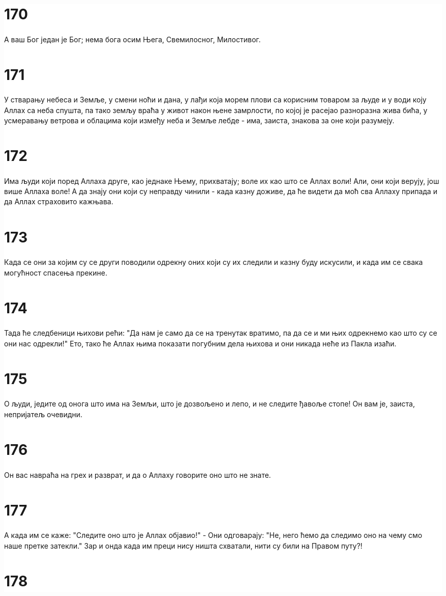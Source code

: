 # 170

А ваш Бог један је Бог; нема бога осим Њега, Свемилосног, Милостивог.

# 171

У стварању небеса и Земље, у смени ноћи и дана, у лађи која морем плови сa корисним товаром за људе и у води коју Аллах сa неба спушта, па тако земљу враћа у живот након њене замрлости, по којој је расејао разноразна жива бића, у усмеравању ветрова и облацима који између неба и Земље лебде - има, заиста, знакова за оне који разумеју.

# 172

Има људи који поред Аллаха друге, као једнаке Њему, прихватају; воле их као што се Аллах воли! Али, они који верују, још више Аллаха воле! А да знају они који су неправду чинили \- када казну доживе, да ће видети да моћ сва Аллаху припада и да Аллах страховито кажњава.

# 173

Када се они за којим су се други поводили одрекну оних који су их следили и казну буду искусили, и када им се свака могућност спасења прекине.

# 174

Тада ће следбеници њихови рећи: "Да нам је само да се на тренутак вратимо, па да се и ми њих одрекнемо као што су се они нас одрекли!" Ето, тако ће Аллах њима показати погубним дела њихова и они никада неће из Пакла изаћи.

# 175

О људи, једите од онога што има на Земљи, што је дозвољено и лепо, и не следите ђавоље стопе! Он вам је, заиста, непријатељ очевидни.

# 176

Он вас навраћа на грех и разврат, и да о Аллаху говорите оно што не знате.

# 177

А када им се каже: "Следите оно што је Аллах објавио!" \- Они одговарају: "Не, него ћемо да следимо оно на чему смо наше претке затекли." Зар и онда када им преци нису ништа схватали, нити су били на Правом путу?!

# 178
